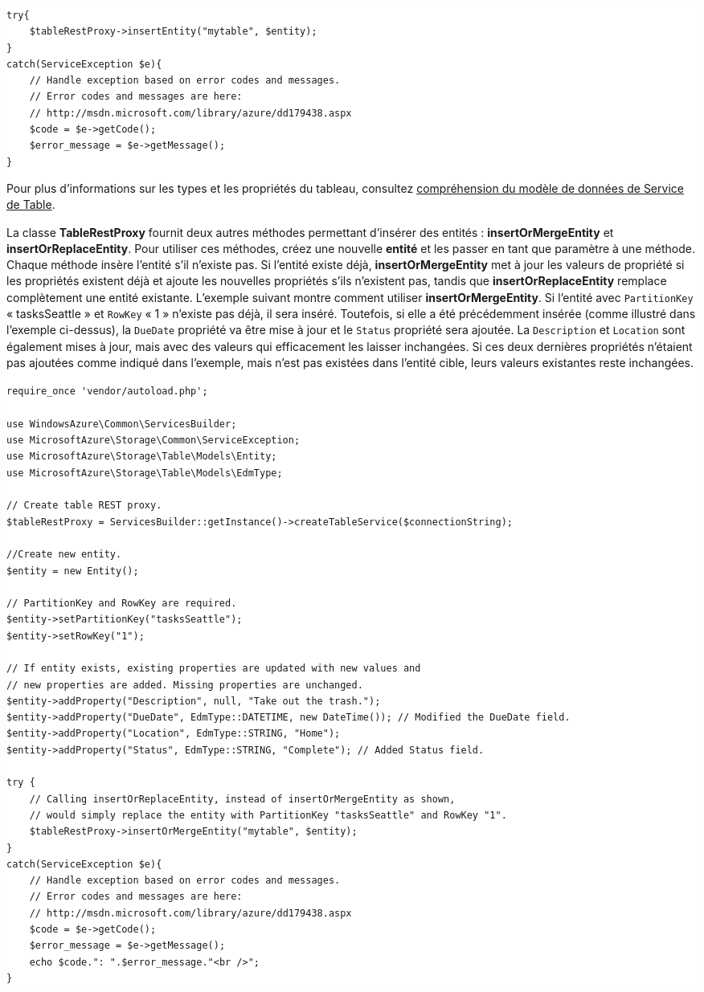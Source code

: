     try{
        $tableRestProxy->insertEntity("mytable", $entity);
    }
    catch(ServiceException $e){
        // Handle exception based on error codes and messages.
        // Error codes and messages are here:
        // http://msdn.microsoft.com/library/azure/dd179438.aspx
        $code = $e->getCode();
        $error_message = $e->getMessage();
    }

Pour plus d’informations sur les types et les propriétés du tableau, consultez [compréhension du modèle de données de Service de Table][table-data-model].

La classe **TableRestProxy** fournit deux autres méthodes permettant d’insérer des entités : **insertOrMergeEntity** et **insertOrReplaceEntity**. Pour utiliser ces méthodes, créez une nouvelle **entité** et les passer en tant que paramètre à une méthode. Chaque méthode insère l’entité s’il n’existe pas. Si l’entité existe déjà, **insertOrMergeEntity** met à jour les valeurs de propriété si les propriétés existent déjà et ajoute les nouvelles propriétés s’ils n’existent pas, tandis que **insertOrReplaceEntity** remplace complètement une entité existante. L’exemple suivant montre comment utiliser **insertOrMergeEntity**. Si l’entité avec `PartitionKey` « tasksSeattle » et `RowKey` « 1 » n’existe pas déjà, il sera inséré. Toutefois, si elle a été précédemment insérée (comme illustré dans l’exemple ci-dessus), la `DueDate` propriété va être mise à jour et le `Status` propriété sera ajoutée. La `Description` et `Location` sont également mises à jour, mais avec des valeurs qui efficacement les laisser inchangées. Si ces deux dernières propriétés n’étaient pas ajoutées comme indiqué dans l’exemple, mais n’est pas existées dans l’entité cible, leurs valeurs existantes reste inchangées.

    require_once 'vendor/autoload.php';

    use WindowsAzure\Common\ServicesBuilder;
    use MicrosoftAzure\Storage\Common\ServiceException;
    use MicrosoftAzure\Storage\Table\Models\Entity;
    use MicrosoftAzure\Storage\Table\Models\EdmType;

    // Create table REST proxy.
    $tableRestProxy = ServicesBuilder::getInstance()->createTableService($connectionString);

    //Create new entity.
    $entity = new Entity();

    // PartitionKey and RowKey are required.
    $entity->setPartitionKey("tasksSeattle");
    $entity->setRowKey("1");

    // If entity exists, existing properties are updated with new values and
    // new properties are added. Missing properties are unchanged.
    $entity->addProperty("Description", null, "Take out the trash.");
    $entity->addProperty("DueDate", EdmType::DATETIME, new DateTime()); // Modified the DueDate field.
    $entity->addProperty("Location", EdmType::STRING, "Home");
    $entity->addProperty("Status", EdmType::STRING, "Complete"); // Added Status field.

    try {
        // Calling insertOrReplaceEntity, instead of insertOrMergeEntity as shown,
        // would simply replace the entity with PartitionKey "tasksSeattle" and RowKey "1".
        $tableRestProxy->insertOrMergeEntity("mytable", $entity);
    }
    catch(ServiceException $e){
        // Handle exception based on error codes and messages.
        // Error codes and messages are here:
        // http://msdn.microsoft.com/library/azure/dd179438.aspx
        $code = $e->getCode();
        $error_message = $e->getMessage();
        echo $code.": ".$error_message."<br />";
    }


[download]: http://go.microsoft.com/fwlink/?LinkID=252473
[require_once]: http://php.net/require_once
[table-service-timeouts]: http://msdn.microsoft.com/library/azure/dd894042.aspx
[table-data-model]: http://msdn.microsoft.com/library/azure/dd179338.aspx
[filters]: http://msdn.microsoft.com/library/azure/dd894031.aspx
[entity-group-transactions]: http://msdn.microsoft.com/library/azure/dd894038.aspx